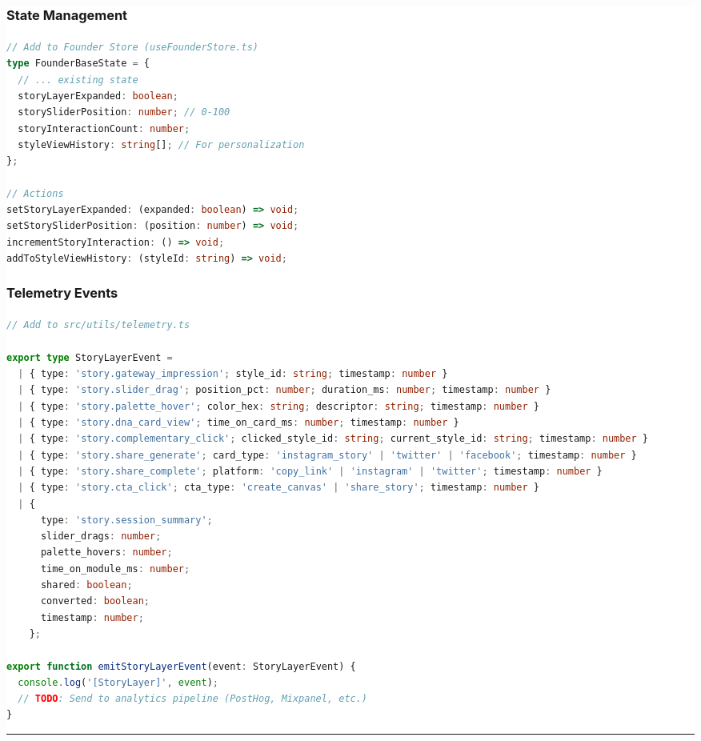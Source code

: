 ### State Management

```typescript
// Add to Founder Store (useFounderStore.ts)
type FounderBaseState = {
  // ... existing state
  storyLayerExpanded: boolean;
  storySliderPosition: number; // 0-100
  storyInteractionCount: number;
  styleViewHistory: string[]; // For personalization
};

// Actions
setStoryLayerExpanded: (expanded: boolean) => void;
setStorySliderPosition: (position: number) => void;
incrementStoryInteraction: () => void;
addToStyleViewHistory: (styleId: string) => void;
```

### Telemetry Events

```typescript
// Add to src/utils/telemetry.ts

export type StoryLayerEvent =
  | { type: 'story.gateway_impression'; style_id: string; timestamp: number }
  | { type: 'story.slider_drag'; position_pct: number; duration_ms: number; timestamp: number }
  | { type: 'story.palette_hover'; color_hex: string; descriptor: string; timestamp: number }
  | { type: 'story.dna_card_view'; time_on_card_ms: number; timestamp: number }
  | { type: 'story.complementary_click'; clicked_style_id: string; current_style_id: string; timestamp: number }
  | { type: 'story.share_generate'; card_type: 'instagram_story' | 'twitter' | 'facebook'; timestamp: number }
  | { type: 'story.share_complete'; platform: 'copy_link' | 'instagram' | 'twitter'; timestamp: number }
  | { type: 'story.cta_click'; cta_type: 'create_canvas' | 'share_story'; timestamp: number }
  | {
      type: 'story.session_summary';
      slider_drags: number;
      palette_hovers: number;
      time_on_module_ms: number;
      shared: boolean;
      converted: boolean;
      timestamp: number;
    };

export function emitStoryLayerEvent(event: StoryLayerEvent) {
  console.log('[StoryLayer]', event);
  // TODO: Send to analytics pipeline (PostHog, Mixpanel, etc.)
}
```

---